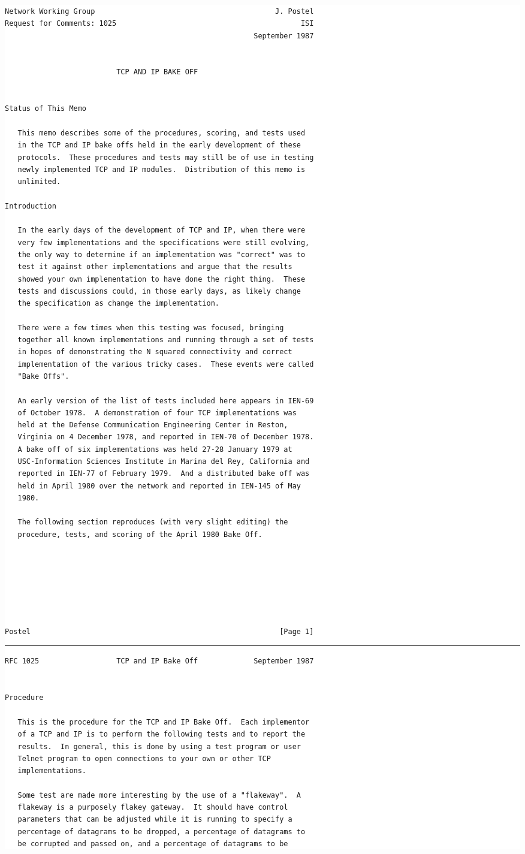     Network Working Group                                          J. Postel
    Request for Comments: 1025                                           ISI
                                                              September 1987


                              TCP AND IP BAKE OFF


    Status of This Memo

       This memo describes some of the procedures, scoring, and tests used
       in the TCP and IP bake offs held in the early development of these
       protocols.  These procedures and tests may still be of use in testing
       newly implemented TCP and IP modules.  Distribution of this memo is
       unlimited.

    Introduction

       In the early days of the development of TCP and IP, when there were
       very few implementations and the specifications were still evolving,
       the only way to determine if an implementation was "correct" was to
       test it against other implementations and argue that the results
       showed your own implementation to have done the right thing.  These
       tests and discussions could, in those early days, as likely change
       the specification as change the implementation.

       There were a few times when this testing was focused, bringing
       together all known implementations and running through a set of tests
       in hopes of demonstrating the N squared connectivity and correct
       implementation of the various tricky cases.  These events were called
       "Bake Offs".

       An early version of the list of tests included here appears in IEN-69
       of October 1978.  A demonstration of four TCP implementations was
       held at the Defense Communication Engineering Center in Reston,
       Virginia on 4 December 1978, and reported in IEN-70 of December 1978.
       A bake off of six implementations was held 27-28 January 1979 at
       USC-Information Sciences Institute in Marina del Rey, California and
       reported in IEN-77 of February 1979.  And a distributed bake off was
       held in April 1980 over the network and reported in IEN-145 of May
       1980.

       The following section reproduces (with very slight editing) the
       procedure, tests, and scoring of the April 1980 Bake Off.







    Postel                                                          [Page 1]

------------------------------------------------------------------------

``` newpage
RFC 1025                  TCP and IP Bake Off             September 1987


Procedure

   This is the procedure for the TCP and IP Bake Off.  Each implementor
   of a TCP and IP is to perform the following tests and to report the
   results.  In general, this is done by using a test program or user
   Telnet program to open connections to your own or other TCP
   implementations.

   Some test are made more interesting by the use of a "flakeway".  A
   flakeway is a purposely flakey gateway.  It should have control
   parameters that can be adjusted while it is running to specify a
   percentage of datagrams to be dropped, a percentage of datagrams to
   be corrupted and passed on, and a percentage of datagrams to be
```